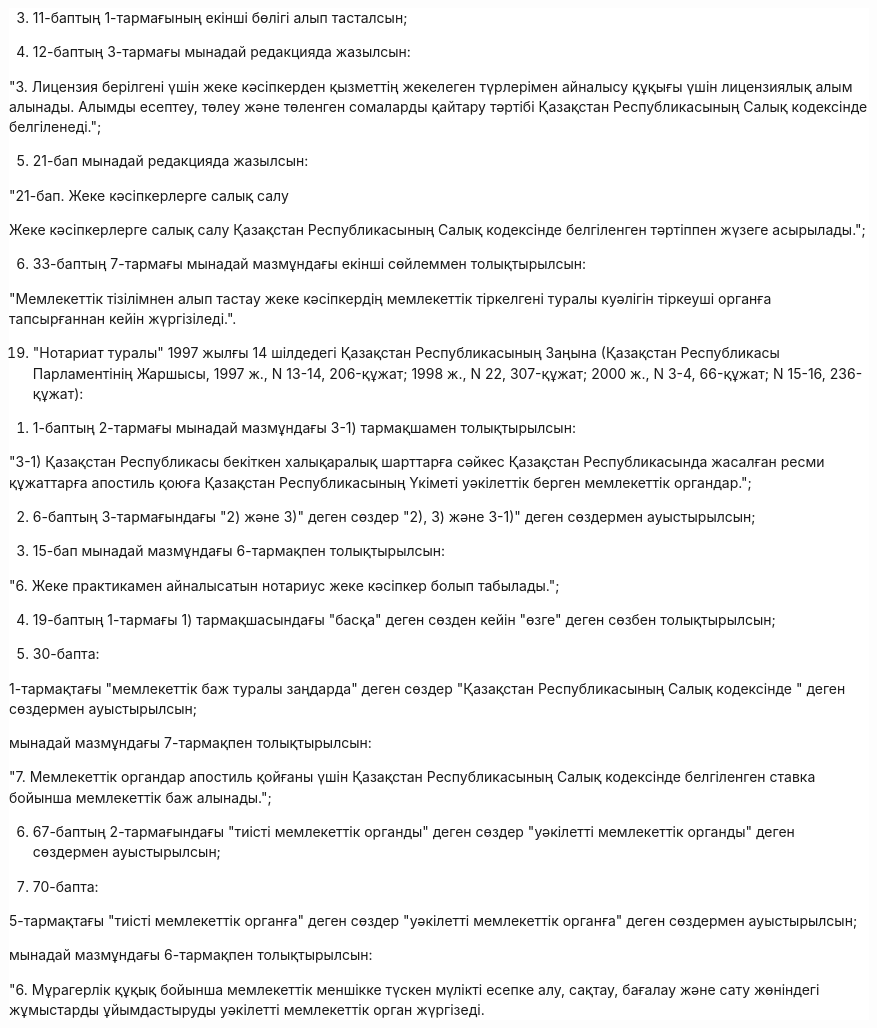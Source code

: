 3) 11-баптың 1-тармағының екiншi бөлiгi алып тасталсын;

4) 12-баптың 3-тармағы мынадай редакцияда жазылсын:

"3. Лицензия берiлгенi үшiн жеке кәсiпкерден қызметтiң жекелеген түрлерiмен айналысу құқығы үшiн лицензиялық алым алынады. Алымды есептеу, төлеу және төленген сомаларды қайтару тәртiбi Қазақстан Республикасының Салық кодексінде белгiленедi.";

5) 21-бап мынадай редакцияда жазылсын:

"21-бап. Жеке кәсiпкерлерге салық салу

Жеке кәсiпкерлерге салық салу Қазақстан Республикасының Салық кодексiнде белгiленген тәртiппен жүзеге асырылады.";

6) 33-баптың 7-тармағы мынадай мазмұндағы екiншi сөйлеммен толықтырылсын:

"Мемлекеттiк тiзiлiмнен алып тастау жеке кәсiпкердiң мемлекеттiк тiркелгенi туралы куәлiгiн тiркеушi органға тапсырғаннан кейiн жүргiзiледi.".

19. "Нотариат туралы" 1997 жылғы 14 шiлдедегi Қазақстан Республикасының Заңына (Қазақстан Республикасы Парламентiнiң Жаршысы, 1997 ж., N 13-14, 206-құжат; 1998 ж., N 22, 307-құжат; 2000 ж., N 3-4, 66-құжат; N 15-16, 236-құжат):

1) 1-баптың 2-тармағы мынадай мазмұндағы 3-1) тармақшамен толықтырылсын:

"3-1) Қазақстан Республикасы бекiткен халықаралық шарттарға сәйкес Қазақстан Республикасында жасалған ресми құжаттарға апостиль қоюға Қазақстан Республикасының Үкiметi уәкiлеттiк берген мемлекеттiк органдар.";

2) 6-баптың 3-тармағындағы "2) және 3)" деген сөздер "2), 3) және 3-1)" деген сөздермен ауыстырылсын;

3) 15-бап мынадай мазмұндағы 6-тармақпен толықтырылсын:

"6. Жеке практикамен айналысатын нотариус жеке кәсiпкер болып табылады.";

4) 19-баптың 1-тармағы 1) тармақшасындағы "басқа" деген сөзден кейiн "өзге" деген сөзбен толықтырылсын;

5) 30-бапта:

1-тармақтағы "мемлекеттiк баж туралы заңдарда" деген сөздер "Қазақстан Республикасының Салық кодексiнде " деген сөздермен ауыстырылсын;

мынадай мазмұндағы 7-тармақпен толықтырылсын:

"7. Мемлекеттiк органдар апостиль қойғаны үшiн Қазақстан Республикасының Салық кодексiнде белгiленген ставка бойынша мемлекеттiк баж алынады.";

6) 67-баптың 2-тармағындағы "тиiстi мемлекеттiк органды" деген сөздер "уәкiлеттi мемлекеттiк органды" деген сөздермен ауыстырылсын;

7) 70-бапта:

5-тармақтағы "тиiстi мемлекеттiк органға" деген сөздер "уәкiлеттi мемлекеттiк органға" деген сөздермен ауыстырылсын;

мынадай мазмұндағы 6-тармақпен толықтырылсын:

"6. Мұрагерлiк құқық бойынша мемлекеттiк меншiкке түскен мүлiктi есепке алу, сақтау, бағалау және сату жөнiндегi жұмыстарды ұйымдастыруды уәкiлеттi мемлекеттiк орган жүргiзедi.
